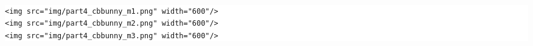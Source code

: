     <img src="img/part4_cbbunny_m1.png" width="600"/>
    <img src="img/part4_cbbunny_m2.png" width="600"/>
    <img src="img/part4_cbbunny_m3.png" width="600"/>
